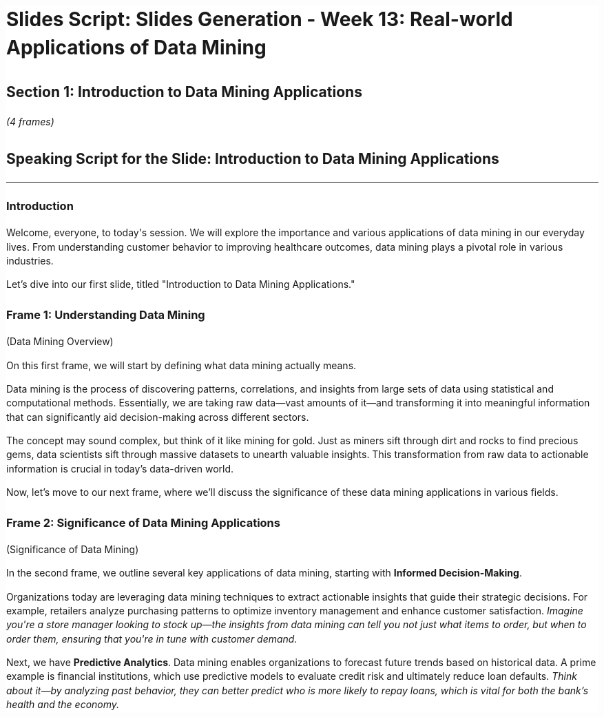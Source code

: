 # Slides Script: Slides Generation - Week 13: Real-world Applications of Data Mining

## Section 1: Introduction to Data Mining Applications
*(4 frames)*

## Speaking Script for the Slide: Introduction to Data Mining Applications

---

### Introduction
Welcome, everyone, to today's session. We will explore the importance and various applications of data mining in our everyday lives. From understanding customer behavior to improving healthcare outcomes, data mining plays a pivotal role in various industries.

Let’s dive into our first slide, titled "Introduction to Data Mining Applications." 

### Frame 1: Understanding Data Mining
(Data Mining Overview)

On this first frame, we will start by defining what data mining actually means. 

Data mining is the process of discovering patterns, correlations, and insights from large sets of data using statistical and computational methods. Essentially, we are taking raw data—vast amounts of it—and transforming it into meaningful information that can significantly aid decision-making across different sectors.

The concept may sound complex, but think of it like mining for gold. Just as miners sift through dirt and rocks to find precious gems, data scientists sift through massive datasets to unearth valuable insights. This transformation from raw data to actionable information is crucial in today’s data-driven world.

Now, let’s move to our next frame, where we’ll discuss the significance of these data mining applications in various fields.

### Frame 2: Significance of Data Mining Applications
(Significance of Data Mining)

In the second frame, we outline several key applications of data mining, starting with **Informed Decision-Making**. 

Organizations today are leveraging data mining techniques to extract actionable insights that guide their strategic decisions. For example, retailers analyze purchasing patterns to optimize inventory management and enhance customer satisfaction. 
*Imagine you're a store manager looking to stock up—the insights from data mining can tell you not just what items to order, but when to order them, ensuring that you're in tune with customer demand.*

Next, we have **Predictive Analytics**. Data mining enables organizations to forecast future trends based on historical data. A prime example is financial institutions, which use predictive models to evaluate credit risk and ultimately reduce loan defaults. 
*Think about it—by analyzing past behavior, they can better predict who is more likely to repay loans, which is vital for both the bank’s health and the economy.*
